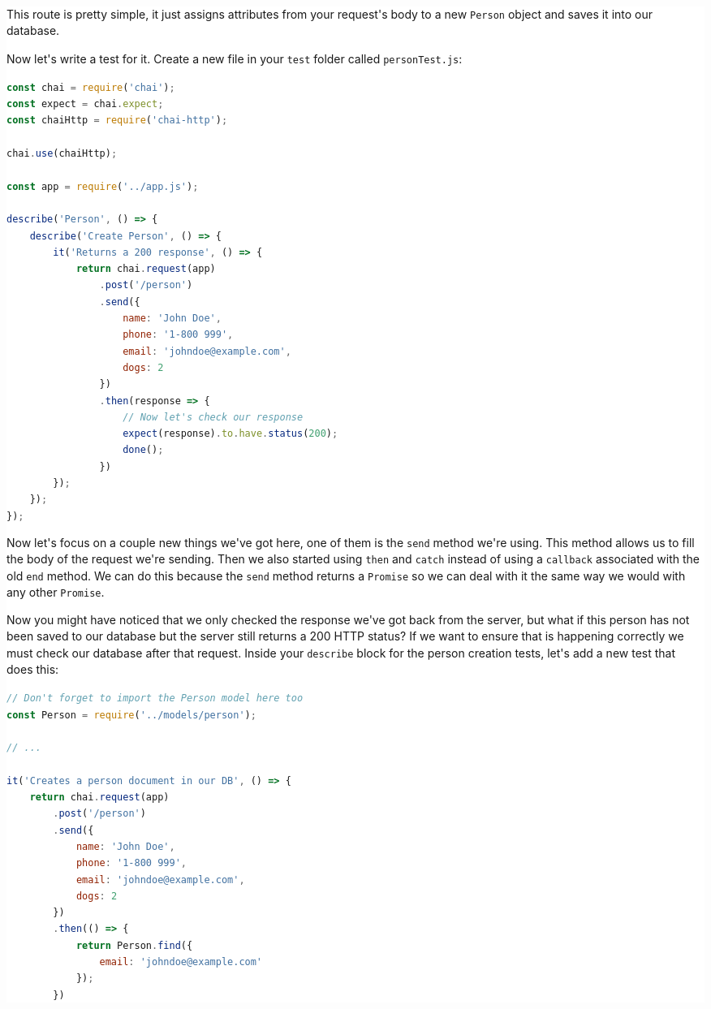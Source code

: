 This route is pretty simple, it just assigns attributes from your request's body to a new `Person` object and saves it into our database.

Now let's write a test for it. Create a new file in your `test` folder called `personTest.js`:

```js
const chai = require('chai');
const expect = chai.expect;
const chaiHttp = require('chai-http');

chai.use(chaiHttp);

const app = require('../app.js');

describe('Person', () => {
    describe('Create Person', () => {
        it('Returns a 200 response', () => {
            return chai.request(app)
                .post('/person')
                .send({
                    name: 'John Doe',
                    phone: '1-800 999',
                    email: 'johndoe@example.com',
                    dogs: 2
                })
                .then(response => {
                    // Now let's check our response
                    expect(response).to.have.status(200);
                    done();
                })
        });
    });
});
```

Now let's focus on a couple new things we've got here, one of them is the `send` method we're using. This method allows us to fill the body of the request we're sending. Then we also started using `then` and `catch` instead of using a `callback` associated with the old `end` method. We can do this because the `send` method returns a `Promise` so we can deal with it the same way we would with any other `Promise`.

Now you might have noticed that we only checked the response we've got back from the server, but what if this person has not been saved to our database but the server still returns a 200 HTTP status? If we want to ensure that is happening correctly we must check our database after that request. Inside your `describe` block for the person creation tests, let's add a new test that does this:

```js
// Don't forget to import the Person model here too
const Person = require('../models/person');

// ...

it('Creates a person document in our DB', () => {
    return chai.request(app)
        .post('/person')
        .send({
            name: 'John Doe',
            phone: '1-800 999',
            email: 'johndoe@example.com',
            dogs: 2
        })
        .then(() => {
            return Person.find({
                email: 'johndoe@example.com'
            });
        })
```